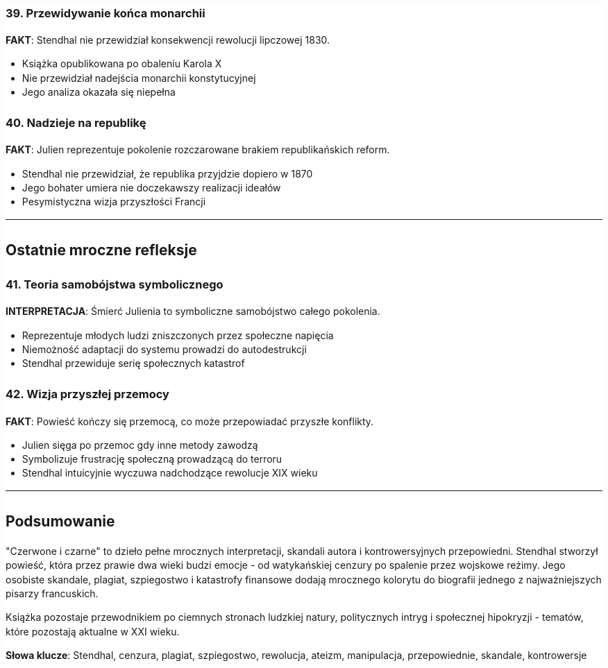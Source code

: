 ### 39. Przewidywanie końca monarchii
**FAKT**: Stendhal nie przewidział konsekwencji rewolucji lipczowej 1830.
- Książka opublikowana po obaleniu Karola X
- Nie przewidział nadejścia monarchii konstytucyjnej
- Jego analiza okazała się niepełna

### 40. Nadzieje na republikę
**FAKT**: Julien reprezentuje pokolenie rozczarowane brakiem republikańskich reform.
- Stendhal nie przewidział, że republika przyjdzie dopiero w 1870
- Jego bohater umiera nie doczekawszy realizacji ideałów
- Pesymistyczna wizja przyszłości Francji

---

## Ostatnie mroczne refleksje

### 41. Teoria samobójstwa symbolicznego
**INTERPRETACJA**: Śmierć Julienia to symboliczne samobójstwo całego pokolenia.
- Reprezentuje młodych ludzi zniszczonych przez społeczne napięcia
- Niemożność adaptacji do systemu prowadzi do autodestrukcji
- Stendhal przewiduje serię społecznych katastrof

### 42. Wizja przyszłej przemocy
**FAKT**: Powieść kończy się przemocą, co może przepowiadać przyszłe konflikty.
- Julien sięga po przemoc gdy inne metody zawodzą
- Symbolizuje frustrację społeczną prowadzącą do terroru
- Stendhal intuicyjnie wyczuwa nadchodzące rewolucje XIX wieku

---

## Podsumowanie

"Czerwone i czarne" to dzieło pełne mrocznych interpretacji, skandali autora i kontrowersyjnych przepowiedni. Stendhal stworzył powieść, która przez prawie dwa wieki budzi emocje - od watykańskiej cenzury po spalenie przez wojskowe reżimy. Jego osobiste skandale, plagiat, szpiegostwo i katastrofy finansowe dodają mrocznego kolorytu do biografii jednego z najważniejszych pisarzy francuskich.

Książka pozostaje przewodnikiem po ciemnych stronach ludzkiej natury, politycznych intryg i społecznej hipokryzji - tematów, które pozostają aktualne w XXI wieku.

**Słowa klucze**: Stendhal, cenzura, plagiat, szpiegostwo, rewolucja, ateizm, manipulacja, przepowiednie, skandale, kontrowersje